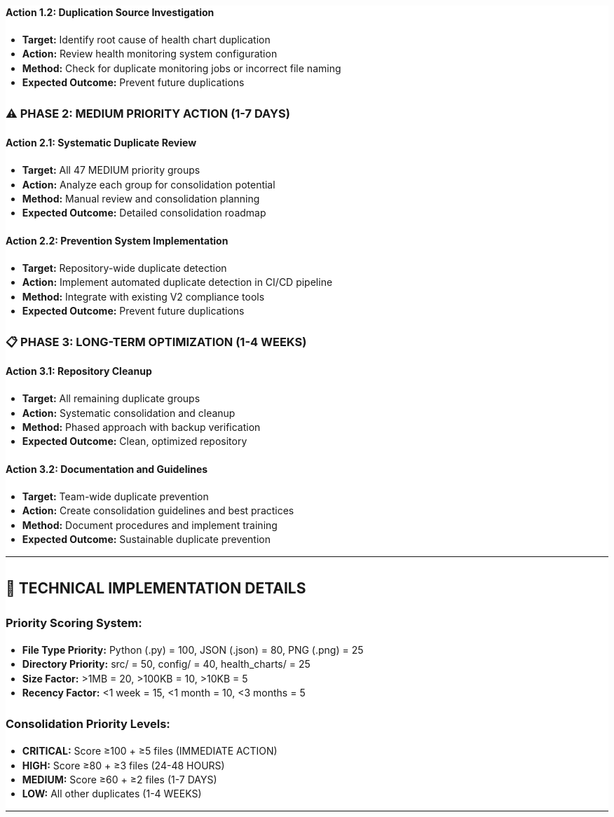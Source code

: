 #### **Action 1.2: Duplication Source Investigation**
- **Target:** Identify root cause of health chart duplication
- **Action:** Review health monitoring system configuration
- **Method:** Check for duplicate monitoring jobs or incorrect file naming
- **Expected Outcome:** Prevent future duplications

### **⚠️ PHASE 2: MEDIUM PRIORITY ACTION (1-7 DAYS)**

#### **Action 2.1: Systematic Duplicate Review**
- **Target:** All 47 MEDIUM priority groups
- **Action:** Analyze each group for consolidation potential
- **Method:** Manual review and consolidation planning
- **Expected Outcome:** Detailed consolidation roadmap

#### **Action 2.2: Prevention System Implementation**
- **Target:** Repository-wide duplicate detection
- **Action:** Implement automated duplicate detection in CI/CD pipeline
- **Method:** Integrate with existing V2 compliance tools
- **Expected Outcome:** Prevent future duplications

### **📋 PHASE 3: LONG-TERM OPTIMIZATION (1-4 WEEKS)**

#### **Action 3.1: Repository Cleanup**
- **Target:** All remaining duplicate groups
- **Action:** Systematic consolidation and cleanup
- **Method:** Phased approach with backup verification
- **Expected Outcome:** Clean, optimized repository

#### **Action 3.2: Documentation and Guidelines**
- **Target:** Team-wide duplicate prevention
- **Action:** Create consolidation guidelines and best practices
- **Method:** Document procedures and implement training
- **Expected Outcome:** Sustainable duplicate prevention

---

## 🔧 **TECHNICAL IMPLEMENTATION DETAILS**

### **Priority Scoring System:**
- **File Type Priority:** Python (.py) = 100, JSON (.json) = 80, PNG (.png) = 25
- **Directory Priority:** src/ = 50, config/ = 40, health_charts/ = 25
- **Size Factor:** >1MB = 20, >100KB = 10, >10KB = 5
- **Recency Factor:** <1 week = 15, <1 month = 10, <3 months = 5

### **Consolidation Priority Levels:**
- **CRITICAL:** Score ≥100 + ≥5 files (IMMEDIATE ACTION)
- **HIGH:** Score ≥80 + ≥3 files (24-48 HOURS)
- **MEDIUM:** Score ≥60 + ≥2 files (1-7 DAYS)
- **LOW:** All other duplicates (1-4 WEEKS)

---